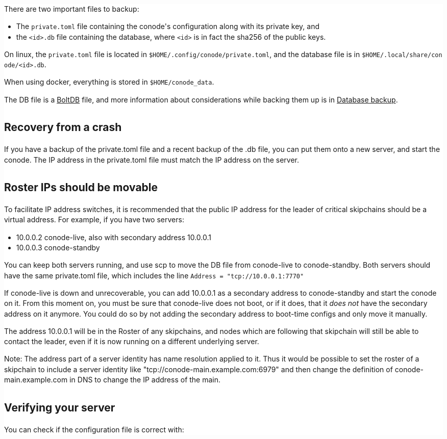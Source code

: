 There are two important files to backup:

- The `private.toml` file containing the
conode's configuration along with its private key, and
- the `<id>.db` file
containing the database, where `<id>` is in fact the sha256 of the public keys.

On linux, the `private.toml` file is located in
`$HOME/.config/conode/private.toml`, and the database file is in
`$HOME/.local/share/conode/<id>.db`.

When using docker, everything is stored in `$HOME/conode_data`.

The DB file is a [BoltDB](https://github.com/etcd-io/bbolt) file, and more
information about considerations while backing them up is in [Database
backup](https://github.com/dedis/onet/tree/master/Database-backup-and-recovery.md).

## Recovery from a crash

If you have a backup of the private.toml file and a recent backup of the .db
file, you can put them onto a new server, and start the conode. The IP address
in the private.toml file must match the IP address on the server.

## Roster IPs should be movable

To facilitate IP address switches, it is recommended that the public IP
address for the leader of critical skipchains should be a virtual address. For
example, if you have two servers:
* 10.0.0.2 conode-live, also with secondary address 10.0.0.1
* 10.0.0.3 conode-standby

You can keep both servers running, and use scp to move the DB file from
conode-live to conode-standby. Both servers should have the same private.toml
file, which includes the line `Address = "tcp://10.0.0.1:7770"`

If conode-live is down and unrecoverable, you can add 10.0.0.1 as a secondary
address to conode-standby and start the conode on it. From this moment on, you
must be sure that conode-live does not boot, or if it does, that it *does not*
have the secondary address on it anymore. You could do so by not adding the
secondary address to boot-time configs and only move it manually.

The address 10.0.0.1 will be in the Roster of any skipchains, and nodes which
are following that skipchain will still be able to contact the leader, even if
it is now running on a different underlying server.

Note: The address part of a server identity has name resolution applied to it.
Thus it would be possible to set the roster of a skipchain to include a server
identity like "tcp://conode-main.example.com:6979" and then change the
definition of conode-main.example.com in DNS to change the IP address
of the main.

## Verifying your server

You can check if the configuration file is correct with:
